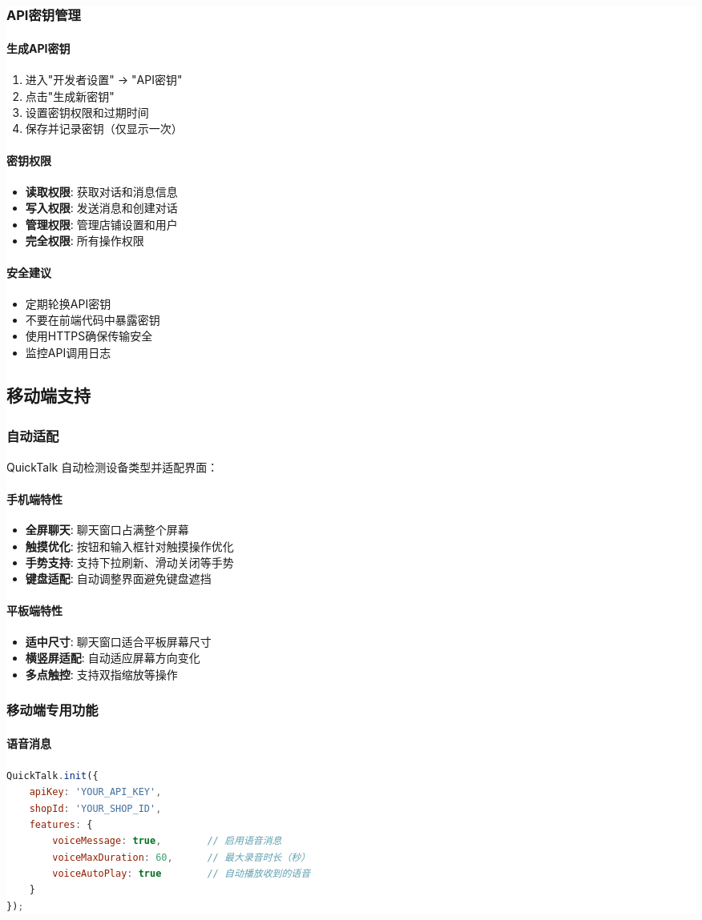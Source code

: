 ### API密钥管理

#### 生成API密钥
1. 进入"开发者设置" → "API密钥"
2. 点击"生成新密钥"
3. 设置密钥权限和过期时间
4. 保存并记录密钥（仅显示一次）

#### 密钥权限
- **读取权限**: 获取对话和消息信息
- **写入权限**: 发送消息和创建对话
- **管理权限**: 管理店铺设置和用户
- **完全权限**: 所有操作权限

#### 安全建议
- 定期轮换API密钥
- 不要在前端代码中暴露密钥
- 使用HTTPS确保传输安全
- 监控API调用日志

## 移动端支持

### 自动适配

QuickTalk 自动检测设备类型并适配界面：

#### 手机端特性
- **全屏聊天**: 聊天窗口占满整个屏幕
- **触摸优化**: 按钮和输入框针对触摸操作优化
- **手势支持**: 支持下拉刷新、滑动关闭等手势
- **键盘适配**: 自动调整界面避免键盘遮挡

#### 平板端特性
- **适中尺寸**: 聊天窗口适合平板屏幕尺寸
- **横竖屏适配**: 自动适应屏幕方向变化
- **多点触控**: 支持双指缩放等操作

### 移动端专用功能

#### 语音消息
```javascript
QuickTalk.init({
    apiKey: 'YOUR_API_KEY',
    shopId: 'YOUR_SHOP_ID',
    features: {
        voiceMessage: true,        // 启用语音消息
        voiceMaxDuration: 60,      // 最大录音时长（秒）
        voiceAutoPlay: true        // 自动播放收到的语音
    }
});
```
